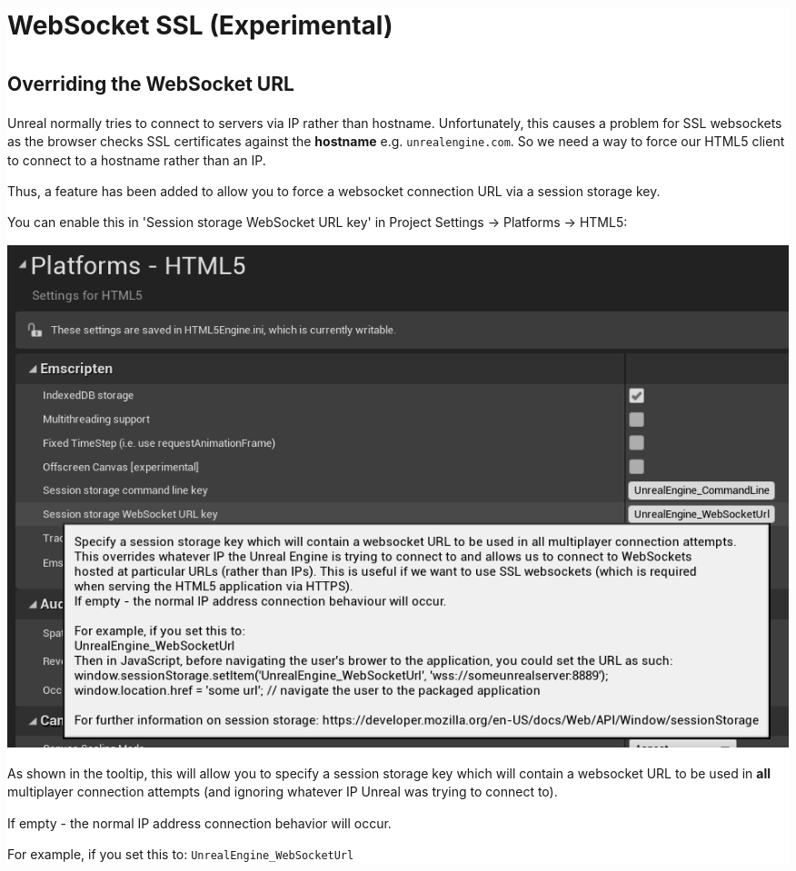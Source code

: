 # WebSocket SSL (Experimental)

## Overriding the WebSocket URL

Unreal normally tries to connect to servers via IP rather than hostname. Unfortunately, this causes a problem for SSL websockets as the browser checks SSL certificates against the __hostname__ e.g. `unrealengine.com`. So we need a way to force our HTML5 client to connect to a hostname rather than an IP.

Thus, a feature has been added to allow you to force a websocket connection URL via a session storage key.

You can enable this in 'Session storage WebSocket URL key' in Project Settings -> Platforms -> HTML5:
 
<img src="Images/SessionStorageWebSocketUrlKey.PNG" style="width:1000px"/>
 
As shown in the tooltip, this will allow you to specify a session storage key which will contain a websocket URL to be used in __all__ multiplayer connection attempts (and ignoring whatever IP Unreal was trying to connect to).

If empty - the normal IP address connection behavior will occur.

For example, if you set this to: `UnrealEngine_WebSocketUrl`
